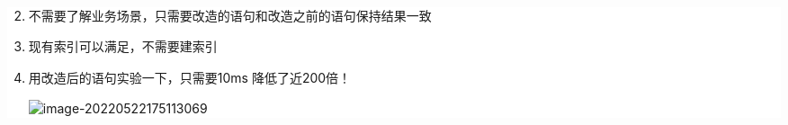 2. 不需要了解业务场景，只需要改造的语句和改造之前的语句保持结果一致

3. 现有索引可以满足，不需要建索引

4. 用改造后的语句实验一下，只需要10ms 降低了近200倍！

   ![image-20220522175113069](https://strangest.oss-cn-shanghai.aliyuncs.com/markdown/image-20220522175113069.png)

   

